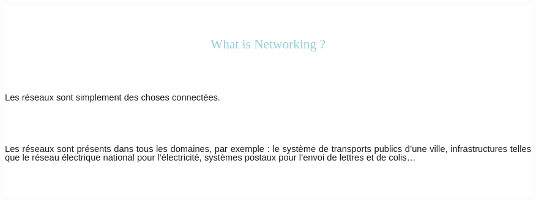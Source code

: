 <!DOCTYPE html>
<html>
<head>
	<meta http-equiv="content-type" content="text/html; charset=utf-8"/>
	<meta name="generator" content="LibreOffice 24.8.3.2 (Linux)"/>
	<meta name="author" content="KAZMIERCZAK Cyril (Externe)"/>
	<meta name="created" content="2024-11-26T09:37:00"/>
	<meta name="changedby" content="KAZMIERCZAK Cyril (Externe)"/>
	<meta name="changed" content="2024-11-26T13:58:00"/>
	<meta name="classification" content="TA-W181 Rév 20.0"/>
	<meta name="AppVersion" content="16.0000"/>
	<meta name="Company" content="TechnicAtome"/>
</head>
<body lang="fr-FR" link="#000080" vlink="#800000" dir="ltr">
<div title="header"><p align="justify" style="line-height: 100%; margin-bottom: 0.45in">
	<br/>

</div><p class="western" align="center" style="line-height: 100%; margin-bottom: 0in">
<font color="#92cddc"><font face="Palatino Linotype, serif"><font size="4" style="font-size: 16pt">What
is Networking&nbsp;?</font></font></font></p>
<p class="western" align="center" style="line-height: 100%; margin-bottom: 0in">
<br/>

</p>
<p class="western" align="justify" style="line-height: 100%; margin-bottom: 0in">
<br/>

</p>
<p class="western" align="justify" style="line-height: 100%; margin-bottom: 0in">
<font face="Calibri, sans-serif"><font size="2" style="font-size: 11pt">Les
réseaux sont simplement des choses connectées. </font></font>
</p>
<p class="western" align="justify" style="line-height: 100%; margin-bottom: 0in">
<br/>

</p>
<p class="western" align="justify" style="line-height: 100%; margin-bottom: 0in">
<br/>

</p>
<p class="western" align="justify" style="line-height: 100%; margin-bottom: 0in">
<font face="Calibri, sans-serif"><font size="2" style="font-size: 11pt">Les
réseaux sont présents dans tous les domaines, par exemple&nbsp;: le
système de transports publics d’une ville, infrastructures telles
que le réseau électrique national pour l’électricité, systèmes
postaux pour l’envoi de lettres et de colis…</font></font></p>
<p class="western" align="justify" style="line-height: 100%; margin-bottom: 0in">
<br/>

</p>
<p class="western" align="justify" style="line-height: 100%; margin-bottom: 0in">
<br/>
